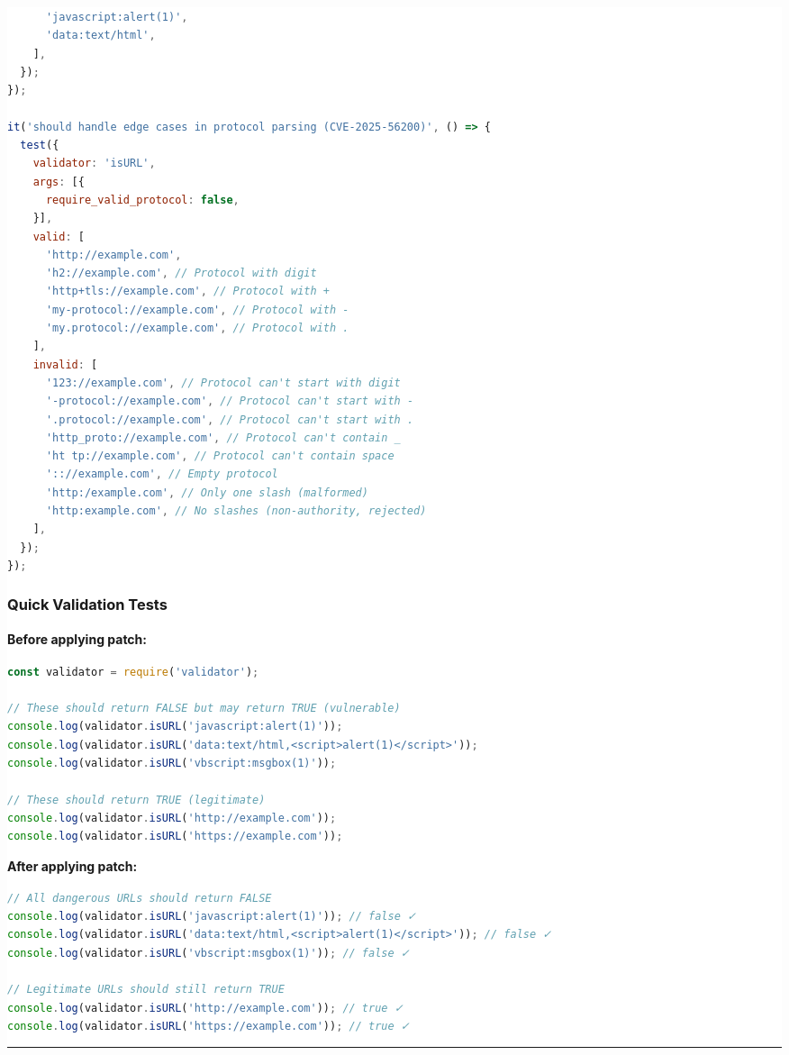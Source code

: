 ```javascript
      'javascript:alert(1)',
      'data:text/html',
    ],
  });
});

it('should handle edge cases in protocol parsing (CVE-2025-56200)', () => {
  test({
    validator: 'isURL',
    args: [{
      require_valid_protocol: false,
    }],
    valid: [
      'http://example.com',
      'h2://example.com', // Protocol with digit
      'http+tls://example.com', // Protocol with +
      'my-protocol://example.com', // Protocol with -
      'my.protocol://example.com', // Protocol with .
    ],
    invalid: [
      '123://example.com', // Protocol can't start with digit
      '-protocol://example.com', // Protocol can't start with -
      '.protocol://example.com', // Protocol can't start with .
      'http_proto://example.com', // Protocol can't contain _
      'ht tp://example.com', // Protocol can't contain space
      ':://example.com', // Empty protocol
      'http:/example.com', // Only one slash (malformed)
      'http:example.com', // No slashes (non-authority, rejected)
    ],
  });
});
```

### Quick Validation Tests

**Before applying patch:**
```javascript
const validator = require('validator');

// These should return FALSE but may return TRUE (vulnerable)
console.log(validator.isURL('javascript:alert(1)'));
console.log(validator.isURL('data:text/html,<script>alert(1)</script>'));
console.log(validator.isURL('vbscript:msgbox(1)'));

// These should return TRUE (legitimate)
console.log(validator.isURL('http://example.com'));
console.log(validator.isURL('https://example.com'));
```

**After applying patch:**
```javascript
// All dangerous URLs should return FALSE
console.log(validator.isURL('javascript:alert(1)')); // false ✓
console.log(validator.isURL('data:text/html,<script>alert(1)</script>')); // false ✓
console.log(validator.isURL('vbscript:msgbox(1)')); // false ✓

// Legitimate URLs should still return TRUE
console.log(validator.isURL('http://example.com')); // true ✓
console.log(validator.isURL('https://example.com')); // true ✓
```

---